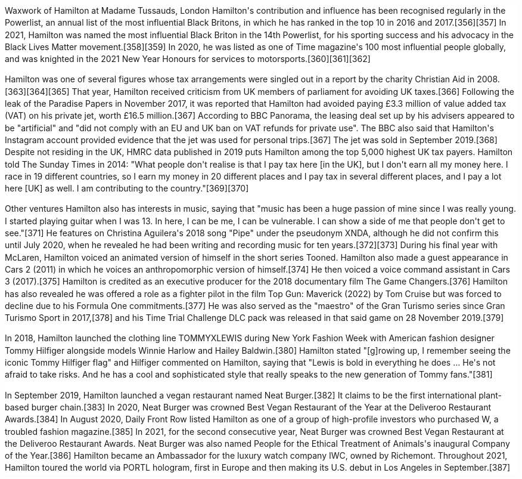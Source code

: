 
Waxwork of Hamilton at Madame Tussauds, London
Hamilton's contribution and influence has been recognised regularly in the Powerlist, an annual list of the most influential Black Britons, in which he has ranked in the top 10 in 2016 and 2017.[356][357] In 2021, Hamilton was named the most influential Black Briton in the 14th Powerlist, for his sporting success and his advocacy in the Black Lives Matter movement.[358][359] In 2020, he was listed as one of Time magazine's 100 most influential people globally, and was knighted in the 2021 New Year Honours for services to motorsports.[360][361][362]

Hamilton was one of several figures whose tax arrangements were singled out in a report by the charity Christian Aid in 2008.[363][364][365] That year, Hamilton received criticism from UK members of parliament for avoiding UK taxes.[366] Following the leak of the Paradise Papers in November 2017, it was reported that Hamilton had avoided paying £3.3 million of value added tax (VAT) on his private jet, worth £16.5 million.[367] According to BBC Panorama, the leasing deal set up by his advisers appeared to be "artificial" and "did not comply with an EU and UK ban on VAT refunds for private use". The BBC also said that Hamilton's Instagram account provided evidence that the jet was used for personal trips.[367] The jet was sold in September 2019.[368] Despite not residing in the UK, HMRC data published in 2019 puts Hamilton among the top 5,000 highest UK tax payers. Hamilton told The Sunday Times in 2014: "What people don't realise is that I pay tax here [in the UK], but I don't earn all my money here. I race in 19 different countries, so I earn my money in 20 different places and I pay tax in several different places, and I pay a lot here [UK] as well. I am contributing to the country."[369][370]

Other ventures
Hamilton also has interests in music, saying that "music has been a huge passion of mine since I was really young. I started playing guitar when I was 13. In here, I can be me, I can be vulnerable. I can show a side of me that people don't get to see."[371] He features on Christina Aguilera's 2018 song "Pipe" under the pseudonym XNDA, although he did not confirm this until July 2020, when he revealed he had been writing and recording music for ten years.[372][373] During his final year with McLaren, Hamilton voiced an animated version of himself in the short series Tooned. Hamilton also made a guest appearance in Cars 2 (2011) in which he voices an anthropomorphic version of himself.[374] He then voiced a voice command assistant in Cars 3 (2017).[375] Hamilton is credited as an executive producer for the 2018 documentary film The Game Changers.[376] Hamilton has also revealed he was offered a role as a fighter pilot in the film Top Gun: Maverick (2022) by Tom Cruise but was forced to decline due to his Formula One commitments.[377] He was also served as the "maestro" of the Gran Turismo series since Gran Turismo Sport in 2017,[378] and his Time Trial Challenge DLC pack was released in that said game on 28 November 2019.[379]

In 2018, Hamilton launched the clothing line TOMMYXLEWIS during New York Fashion Week with American fashion designer Tommy Hilfiger alongside models Winnie Harlow and Hailey Baldwin.[380] Hamilton stated "[g]rowing up, I remember seeing the iconic Tommy Hilfiger flag" and Hilfiger commented on Hamilton, saying that "Lewis is bold in everything he does ... He's not afraid to take risks. And he has a cool and sophisticated style that really speaks to the new generation of Tommy fans."[381]

In September 2019, Hamilton launched a vegan restaurant named Neat Burger.[382] It claims to be the first international plant-based burger chain.[383] In 2020, Neat Burger was crowned Best Vegan Restaurant of the Year at the Deliveroo Restaurant Awards.[384] In August 2020, Daily Front Row listed Hamilton as one of a group of high-profile investors who purchased W, a troubled fashion magazine.[385] In 2021, for the second consecutive year, Neat Burger was crowned Best Vegan Restaurant at the Deliveroo Restaurant Awards. Neat Burger was also named People for the Ethical Treatment of Animals's inaugural Company of the Year.[386] Hamilton became an Ambassador for the luxury watch company IWC, owned by Richemont. Throughout 2021, Hamilton toured the world via PORTL hologram, first in Europe and then making its U.S. debut in Los Angeles in September.[387]
